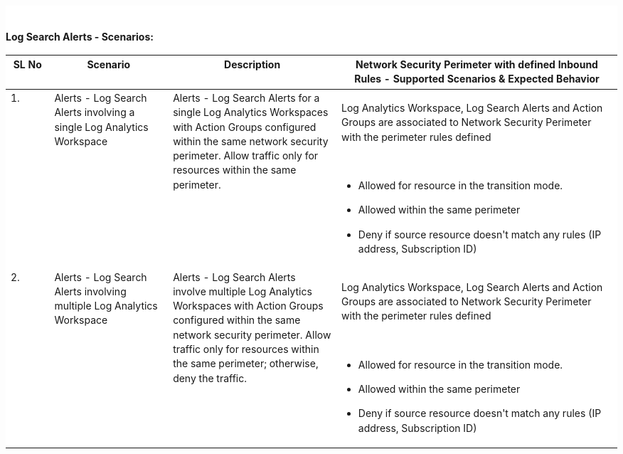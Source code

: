 
 

**Log Search Alerts - Scenarios:**

<table>
<colgroup>
<col style="width: 7%" />
<col style="width: 19%" />
<col style="width: 27%" />
<col style="width: 45%" />
</colgroup>
<thead>
<tr class="header">
<th><strong>SL No</strong></th>
<th><strong>Scenario</strong></th>
<th><strong>Description</strong></th>
<th><strong>Network Security Perimeter with defined Inbound Rules -
Supported Scenarios &amp; Expected Behavior</strong></th>
</tr>
</thead>
<tbody>
<tr class="odd">
<td>1.</td>
<td>Alerts - Log Search Alerts involving a single Log Analytics
Workspace</td>
<td>Alerts - Log Search Alerts for a single Log Analytics Workspaces
with Action Groups configured within the same network security
perimeter. Allow traffic only for resources within the same
perimeter.</td>
<td><p>Log Analytics Workspace, Log Search Alerts and Action Groups are
associated to Network Security Perimeter with the perimeter rules
defined</p>
<p> </p>
<ul>
<li><p>Allowed for resource in the transition mode.</p></li>
<li><p>Allowed within the same perimeter</p></li>
<li><p>Deny if source resource doesn't match any rules (IP address,
Subscription ID)</p></li>
</ul></td>
</tr>
<tr class="even">
<td>2.</td>
<td>Alerts - Log Search Alerts involving multiple Log Analytics
Workspace</td>
<td>Alerts - Log Search Alerts involve multiple Log Analytics Workspaces
with Action Groups configured within the same network security
perimeter. Allow traffic only for resources within the same perimeter;
otherwise, deny the traffic.</td>
<td><p>Log Analytics Workspace, Log Search Alerts and Action Groups are
associated to Network Security Perimeter with the perimeter rules
defined</p>
<p> </p>
<ul>
<li><p>Allowed for resource in the transition mode.</p></li>
<li><p>Allowed within the same perimeter</p></li>
<li><p>Deny if source resource doesn't match any rules (IP address,
Subscription ID)</p></li>
</ul></td>
</tr>
</tbody>
</table>
